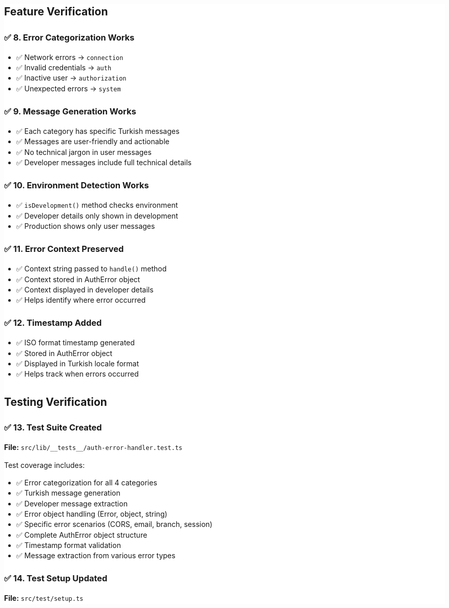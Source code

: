 ## Feature Verification

### ✅ 8. Error Categorization Works
- ✅ Network errors → `connection`
- ✅ Invalid credentials → `auth`
- ✅ Inactive user → `authorization`
- ✅ Unexpected errors → `system`

### ✅ 9. Message Generation Works
- ✅ Each category has specific Turkish messages
- ✅ Messages are user-friendly and actionable
- ✅ No technical jargon in user messages
- ✅ Developer messages include full technical details

### ✅ 10. Environment Detection Works
- ✅ `isDevelopment()` method checks environment
- ✅ Developer details only shown in development
- ✅ Production shows only user messages

### ✅ 11. Error Context Preserved
- ✅ Context string passed to `handle()` method
- ✅ Context stored in AuthError object
- ✅ Context displayed in developer details
- ✅ Helps identify where error occurred

### ✅ 12. Timestamp Added
- ✅ ISO format timestamp generated
- ✅ Stored in AuthError object
- ✅ Displayed in Turkish locale format
- ✅ Helps track when errors occurred

## Testing Verification

### ✅ 13. Test Suite Created
**File:** `src/lib/__tests__/auth-error-handler.test.ts`

Test coverage includes:
- ✅ Error categorization for all 4 categories
- ✅ Turkish message generation
- ✅ Developer message extraction
- ✅ Error object handling (Error, object, string)
- ✅ Specific error scenarios (CORS, email, branch, session)
- ✅ Complete AuthError object structure
- ✅ Timestamp format validation
- ✅ Message extraction from various error types

### ✅ 14. Test Setup Updated
**File:** `src/test/setup.ts`
